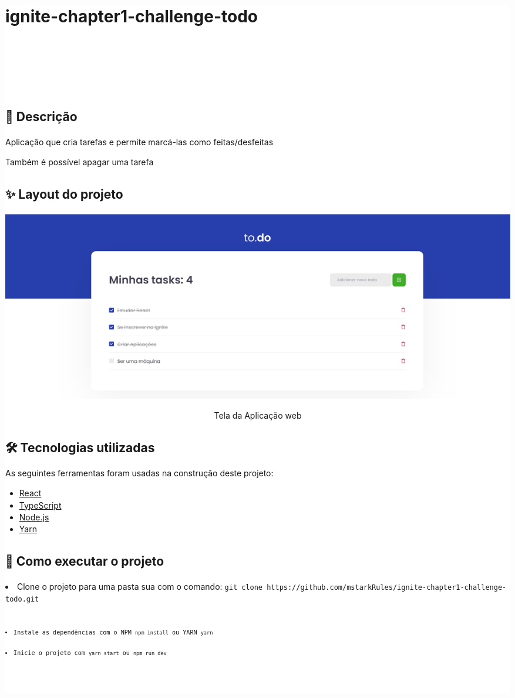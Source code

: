 # ignite-chapter1-challenge-todo

<h1 align='center'>    
    <div>
    <img src="https://github.com/mstarkRules/ignite-chapter1-challenge-todo/blob/main/public/logo.svg" style="align-items: center; align-self: center;" alt="todo logo">
</div>
</h1>

<h2>🔗 Descrição</h2>
<p align=>Aplicação que cria tarefas e permite marcá-las como feitas/desfeitas</p>
<p>Também é possível apagar uma tarefa</p>

<h2>✨ Layout do projeto</h2>
<p align="center" >
  <img alt="todo" src="https://github.com/mstarkRules/ignite-chapter1-challenge-todo/blob/main/public/tela%20inicial%20challenger%201.png" width="100%" style="max-width:100%;"></a>
</p>
<p align='center'>
    Tela da Aplicação web
</p>

<h2> 🛠 Tecnologias utilizadas</h2>

As seguintes ferramentas foram usadas na construção deste projeto:

- [React](https://pt-br.reactjs.org/)
- [TypeScript](https://www.typescriptlang.org/)
- [Node.js](https://nodejs.org/en/)
- [Yarn](https://yarnpkg.com/)

<h2>
    🚀 Como executar o projeto
</h2>

<li>Clone o projeto para uma pasta sua com o comando: <code>git clone https://github.com/mstarkRules/ignite-chapter1-challenge-todo.git<code> </li>

<li>Instale as dependências com o NPM <code>npm install</code> ou YARN <code>yarn</code></li>
<li>Inicie o projeto com <code>yarn start</code> ou <code>npm run dev</code></li>
